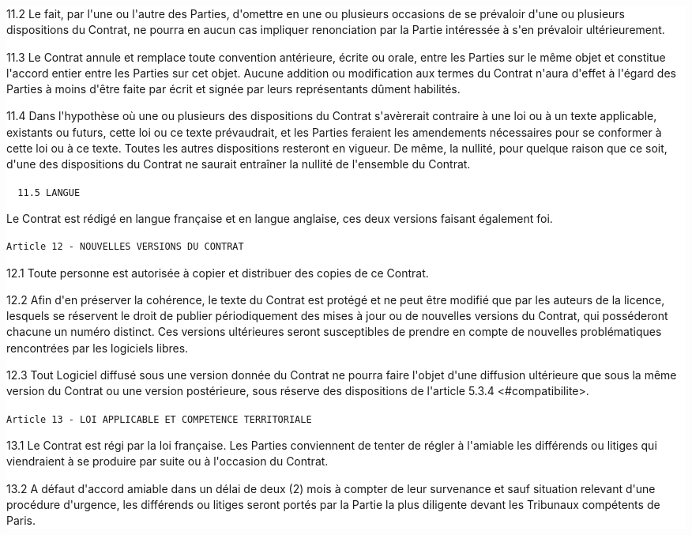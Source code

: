 11.2 Le fait, par l'une ou l'autre des Parties, d'omettre en une ou
plusieurs occasions de se prévaloir d'une ou plusieurs dispositions du
Contrat, ne pourra en aucun cas impliquer renonciation par la Partie
intéressée à s'en prévaloir ultérieurement.

11.3 Le Contrat annule et remplace toute convention antérieure, écrite
ou orale, entre les Parties sur le même objet et constitue l'accord
entier entre les Parties sur cet objet. Aucune addition ou modification
aux termes du Contrat n'aura d'effet à l'égard des Parties à moins
d'être faite par écrit et signée par leurs représentants dûment habilités.

11.4 Dans l'hypothèse où une ou plusieurs des dispositions du Contrat
s'avèrerait contraire à une loi ou à un texte applicable, existants ou
futurs, cette loi ou ce texte prévaudrait, et les Parties feraient les
amendements nécessaires pour se conformer à cette loi ou à ce texte.
Toutes les autres dispositions resteront en vigueur. De même, la
nullité, pour quelque raison que ce soit, d'une des dispositions du
Contrat ne saurait entraîner la nullité de l'ensemble du Contrat.


      11.5 LANGUE

Le Contrat est rédigé en langue française et en langue anglaise, ces
deux versions faisant également foi.


    Article 12 - NOUVELLES VERSIONS DU CONTRAT

12.1 Toute personne est autorisée à copier et distribuer des copies de
ce Contrat.

12.2 Afin d'en préserver la cohérence, le texte du Contrat est protégé
et ne peut être modifié que par les auteurs de la licence, lesquels se
réservent le droit de publier périodiquement des mises à jour ou de
nouvelles versions du Contrat, qui posséderont chacune un numéro
distinct. Ces versions ultérieures seront susceptibles de prendre en
compte de nouvelles problématiques rencontrées par les logiciels libres.

12.3 Tout Logiciel diffusé sous une version donnée du Contrat ne pourra
faire l'objet d'une diffusion ultérieure que sous la même version du
Contrat ou une version postérieure, sous réserve des dispositions de
l'article 5.3.4 <#compatibilite>.


    Article 13 - LOI APPLICABLE ET COMPETENCE TERRITORIALE

13.1 Le Contrat est régi par la loi française. Les Parties conviennent
de tenter de régler à l'amiable les différends ou litiges qui
viendraient à se produire par suite ou à l'occasion du Contrat.

13.2 A défaut d'accord amiable dans un délai de deux (2) mois à compter
de leur survenance et sauf situation relevant d'une procédure d'urgence,
les différends ou litiges seront portés par la Partie la plus diligente
devant les Tribunaux compétents de Paris.